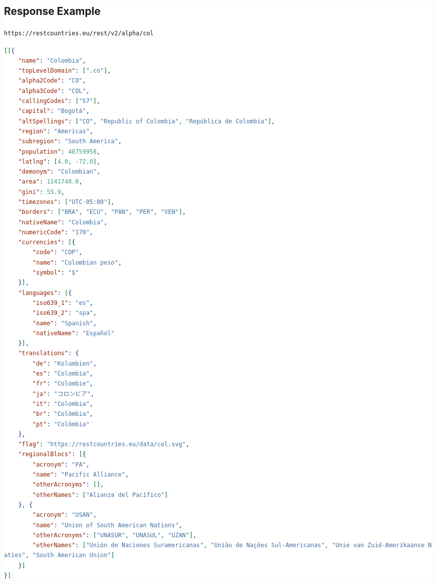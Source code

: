 Response Example
---------------

``` html
https://restcountries.eu/rest/v2/alpha/col
```

``` json
[[{
	"name": "Colombia",
	"topLevelDomain": [".co"],
	"alpha2Code": "CO",
	"alpha3Code": "COL",
	"callingCodes": ["57"],
	"capital": "Bogotá",
	"altSpellings": ["CO", "Republic of Colombia", "República de Colombia"],
	"region": "Americas",
	"subregion": "South America",
	"population": 48759958,
	"latlng": [4.0, -72.0],
	"demonym": "Colombian",
	"area": 1141748.0,
	"gini": 55.9,
	"timezones": ["UTC-05:00"],
	"borders": ["BRA", "ECU", "PAN", "PER", "VEN"],
	"nativeName": "Colombia",
	"numericCode": "170",
	"currencies": [{
		"code": "COP",
		"name": "Colombian peso",
		"symbol": "$"
	}],
	"languages": [{
		"iso639_1": "es",
		"iso639_2": "spa",
		"name": "Spanish",
		"nativeName": "Español"
	}],
	"translations": {
		"de": "Kolumbien",
		"es": "Colombia",
		"fr": "Colombie",
		"ja": "コロンビア",
		"it": "Colombia",
		"br": "Colômbia",
		"pt": "Colômbia"
	},
	"flag": "https://restcountries.eu/data/col.svg",
	"regionalBlocs": [{
		"acronym": "PA",
		"name": "Pacific Alliance",
		"otherAcronyms": [],
		"otherNames": ["Alianza del Pacífico"]
	}, {
		"acronym": "USAN",
		"name": "Union of South American Nations",
		"otherAcronyms": ["UNASUR", "UNASUL", "UZAN"],
		"otherNames": ["Unión de Naciones Suramericanas", "União de Nações Sul-Americanas", "Unie van Zuid-Amerikaanse Naties", "South American Union"]
	}]
}]
```


[dist]: https://github.com/fayder/restcountries/
[Twitter]: https://twitter.com/restcountries
[mailing list]: http://eepurl.com/cC-h2v
[Donate]: https://www.paypal.com/cgi-bin/webscr?cmd=_s-xclick&hosted_button_id=V5AJAEMKE6A3E
[@mledoze]: https://github.com/mledoze/countries
[List of countries]: https://en.wikipedia.org/wiki/ISO_3166-1#Current_codes
[Languages]: https://en.wikipedia.org/wiki/List_of_ISO_639-1_codes
[Currencies]: https://en.wikipedia.org/wiki/List_of_circulating_currencies
[Area]: https://en.wikipedia.org/wiki/List_of_countries_and_dependencies_by_area
[Population]: https://en.wikipedia.org/wiki/List_of_countries_by_population
[Gini coefficient]: http://en.wikipedia.org/wiki/List_of_countries_by_income_equality
[Mozilla Public License]: https://www.mozilla.org/en-US/MPL/2.0/
[world-currencies]: https://github.com/wiredmax/world-currencies
[REST Countries Node.js]: https://github.com/aredo/restcountries
[REST Countries Ruby]: https://github.com/davidesantangelo/restcountry
[REST Countries Go]: https://github.com/alediaferia/gocountries
[REST Countries Python]: https://github.com/SteinRobert/python-restcountries
[Countries of the world]: http://countries.petethompson.net
[TTÜ]: https://www.ttu.ee/studying/tut_admission/programmes-in-tut/ask-us/
[Spotify International Pricing Index]: http://mts.io/2014/05/07/spotify-pricing-index/
[Gorillaz]: http://www.gorillaz.com/
[Wanderlust]: https://wanderlust.com/
[Xero]: https://www.xero.com/
[FxPro]: http://www.fxpro.com/
[onefinestay]: https://www.onefinestay.com/
[Much Better Adventures]: https://www.muchbetteradventures.com
[SKROSS]: http://www.skross.com/en
